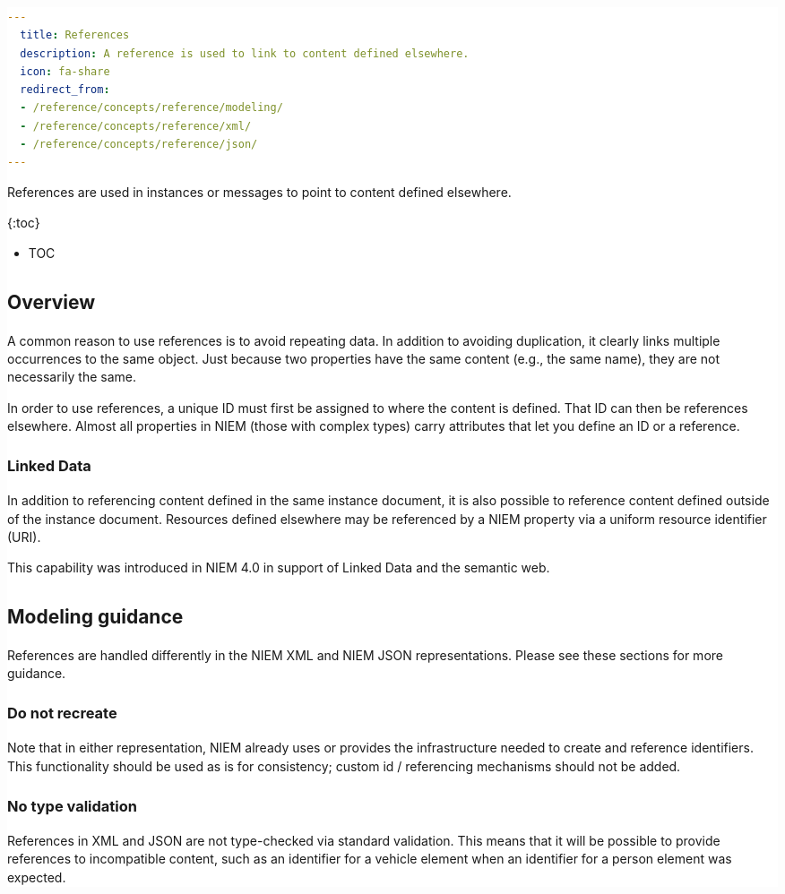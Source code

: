 ```yaml
---
  title: References
  description: A reference is used to link to content defined elsewhere.
  icon: fa-share
  redirect_from:
  - /reference/concepts/reference/modeling/
  - /reference/concepts/reference/xml/
  - /reference/concepts/reference/json/
---
```


References are used in instances or messages to point to content defined elsewhere.

{:toc}
- TOC

## Overview

A common reason to use references is to avoid repeating data.  In addition to avoiding duplication, it clearly links multiple occurrences to the same object.  Just because two properties have the same content (e.g., the same name), they are not necessarily the same.

In order to use references, a unique ID must first be assigned to where the content is defined.  That ID can then be references elsewhere.  Almost all properties in NIEM (those with complex types) carry attributes that let you define an ID or a reference.



### Linked Data

In addition to referencing content defined in the same instance document, it is also possible to reference content defined outside of the instance document.  Resources defined elsewhere may be referenced by a NIEM property via a uniform resource identifier (URI).

This capability was introduced in NIEM 4.0 in support of Linked Data and the semantic web.

## Modeling guidance

References are handled differently in the NIEM XML and NIEM JSON representations.  Please see these sections for more guidance.

### Do not recreate

Note that in either representation, NIEM already uses or provides the infrastructure needed to create and reference identifiers.  This functionality should be used as is for consistency; custom id / referencing mechanisms should not be added.

### No type validation

References in XML and JSON are not type-checked via standard validation.  This means that it will be possible to provide references to incompatible content, such as an identifier for a vehicle element when an identifier for a person element was expected.
